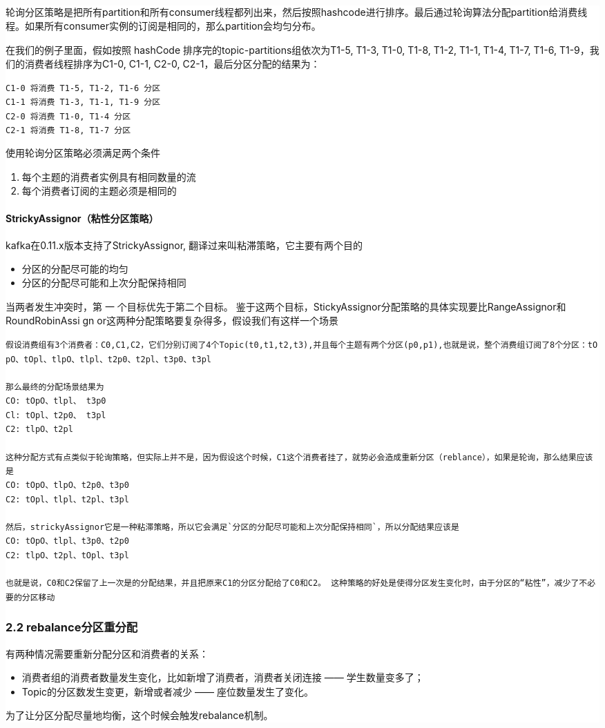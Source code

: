 轮询分区策略是把所有partition和所有consumer线程都列出来，然后按照hashcode进行排序。最后通过轮询算法分配partition给消费线程。如果所有consumer实例的订阅是相同的，那么partition会均匀分布。

在我们的例子里面，假如按照 hashCode 排序完的topic-partitions组依次为T1-5, T1-3, T1-0, T1-8, T1-2, T1-1, T1-4, T1-7, T1-6, T1-9，我们的消费者线程排序为C1-0, C1-1, C2-0, C2-1，最后分区分配的结果为：

```
C1-0 将消费 T1-5, T1-2, T1-6 分区
C1-1 将消费 T1-3, T1-1, T1-9 分区
C2-0 将消费 T1-0, T1-4 分区
C2-1 将消费 T1-8, T1-7 分区
```

使用轮询分区策略必须满足两个条件

1. 每个主题的消费者实例具有相同数量的流
2. 每个消费者订阅的主题必须是相同的

#### StrickyAssignor（粘性分区策略）

kafka在0.11.x版本支持了StrickyAssignor, 翻译过来叫粘滞策略，它主要有两个目的

- 分区的分配尽可能的均匀
- 分区的分配尽可能和上次分配保持相同

当两者发生冲突时，第 一 个目标优先于第二个目标。 鉴于这两个目标，StickyAssignor分配策略的具体实现要比RangeAssignor和RoundRobinAssi gn or这两种分配策略要复杂得多，假设我们有这样一个场景

```
假设消费组有3个消费者：C0,C1,C2，它们分别订阅了4个Topic(t0,t1,t2,t3),并且每个主题有两个分区(p0,p1),也就是说，整个消费组订阅了8个分区：tOpO、tOpl、tlpO、tlpl、t2p0、t2pl、t3p0、t3pl

那么最终的分配场景结果为
CO: tOpO、tlpl、 t3p0
Cl: tOpl、t2p0、 t3pl
C2: tlpO、t2pl

这种分配方式有点类似于轮询策略，但实际上并不是，因为假设这个时候，C1这个消费者挂了，就势必会造成重新分区（reblance），如果是轮询，那么结果应该是
CO: tOpO、tlpO、t2p0、t3p0
C2: tOpl、tlpl、t2pl、t3pl

然后，strickyAssignor它是一种粘滞策略，所以它会满足`分区的分配尽可能和上次分配保持相同`，所以分配结果应该是
CO: tOpO、tlpl、t3p0、t2p0
C2: tlpO、t2pl、tOpl、t3pl

也就是说，C0和C2保留了上一次是的分配结果，并且把原来C1的分区分配给了C0和C2。 这种策略的好处是使得分区发生变化时，由于分区的“粘性”，减少了不必要的分区移动
```



### 2.2 rebalance分区重分配

有两种情况需要重新分配分区和消费者的关系：

- 消费者组的消费者数量发生变化，比如新增了消费者，消费者关闭连接 —— 学生数量变多了；
- Topic的分区数发生变更，新增或者减少 —— 座位数量发生了变化。

为了让分区分配尽量地均衡，这个时候会触发rebalance机制。

